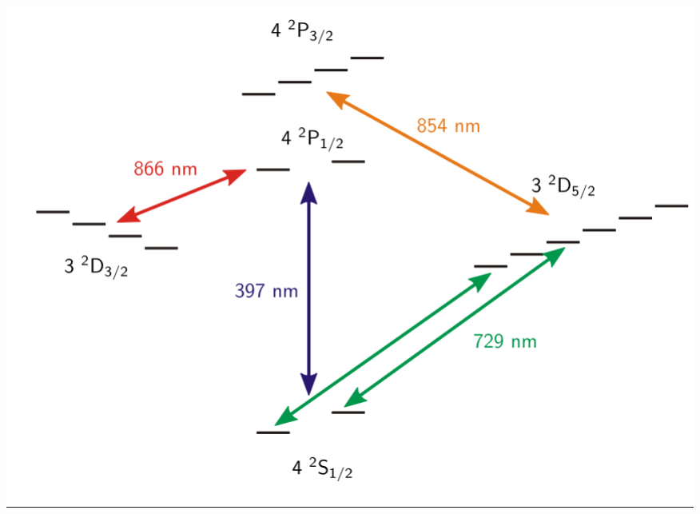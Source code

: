 <img src="Images/level_diagram_40Ca_ion.png" alt="level_diagram_40Ca_ion.png" width="1000000"/>

----
